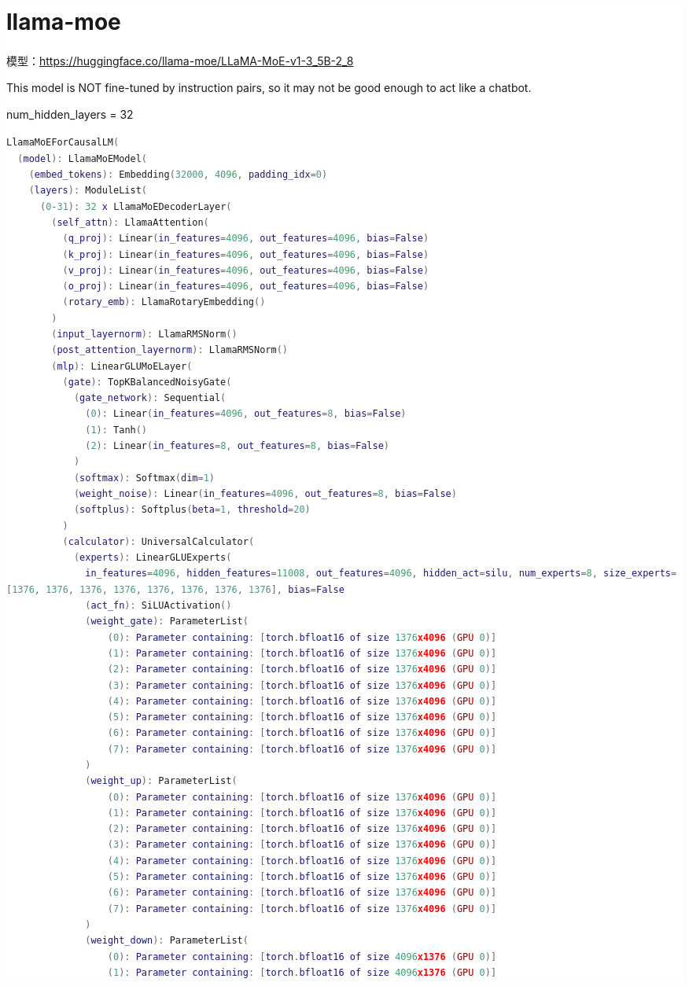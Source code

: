 

#  llama-moe  
模型：https://huggingface.co/llama-moe/LLaMA-MoE-v1-3_5B-2_8

This model is NOT fine-tuned by instruction pairs, so it may not be good enough to act like a chatbot.
  
num_hidden_layers = 32

``` lua
LlamaMoEForCausalLM(
  (model): LlamaMoEModel(
    (embed_tokens): Embedding(32000, 4096, padding_idx=0)
    (layers): ModuleList(
      (0-31): 32 x LlamaMoEDecoderLayer(
        (self_attn): LlamaAttention(
          (q_proj): Linear(in_features=4096, out_features=4096, bias=False)
          (k_proj): Linear(in_features=4096, out_features=4096, bias=False)
          (v_proj): Linear(in_features=4096, out_features=4096, bias=False)
          (o_proj): Linear(in_features=4096, out_features=4096, bias=False)
          (rotary_emb): LlamaRotaryEmbedding()
        )
        (input_layernorm): LlamaRMSNorm()
        (post_attention_layernorm): LlamaRMSNorm()
        (mlp): LinearGLUMoELayer(
          (gate): TopKBalancedNoisyGate(
            (gate_network): Sequential(
              (0): Linear(in_features=4096, out_features=8, bias=False)
              (1): Tanh()
              (2): Linear(in_features=8, out_features=8, bias=False)
            )
            (softmax): Softmax(dim=1)
            (weight_noise): Linear(in_features=4096, out_features=8, bias=False)
            (softplus): Softplus(beta=1, threshold=20)
          )
          (calculator): UniversalCalculator(
            (experts): LinearGLUExperts(
              in_features=4096, hidden_features=11008, out_features=4096, hidden_act=silu, num_experts=8, size_experts=[1376, 1376, 1376, 1376, 1376, 1376, 1376, 1376], bias=False
              (act_fn): SiLUActivation()
              (weight_gate): ParameterList(
                  (0): Parameter containing: [torch.bfloat16 of size 1376x4096 (GPU 0)]
                  (1): Parameter containing: [torch.bfloat16 of size 1376x4096 (GPU 0)]
                  (2): Parameter containing: [torch.bfloat16 of size 1376x4096 (GPU 0)]
                  (3): Parameter containing: [torch.bfloat16 of size 1376x4096 (GPU 0)]
                  (4): Parameter containing: [torch.bfloat16 of size 1376x4096 (GPU 0)]
                  (5): Parameter containing: [torch.bfloat16 of size 1376x4096 (GPU 0)]
                  (6): Parameter containing: [torch.bfloat16 of size 1376x4096 (GPU 0)]
                  (7): Parameter containing: [torch.bfloat16 of size 1376x4096 (GPU 0)]
              )
              (weight_up): ParameterList(
                  (0): Parameter containing: [torch.bfloat16 of size 1376x4096 (GPU 0)]
                  (1): Parameter containing: [torch.bfloat16 of size 1376x4096 (GPU 0)]
                  (2): Parameter containing: [torch.bfloat16 of size 1376x4096 (GPU 0)]
                  (3): Parameter containing: [torch.bfloat16 of size 1376x4096 (GPU 0)]
                  (4): Parameter containing: [torch.bfloat16 of size 1376x4096 (GPU 0)]
                  (5): Parameter containing: [torch.bfloat16 of size 1376x4096 (GPU 0)]
                  (6): Parameter containing: [torch.bfloat16 of size 1376x4096 (GPU 0)]
                  (7): Parameter containing: [torch.bfloat16 of size 1376x4096 (GPU 0)]
              )
              (weight_down): ParameterList(
                  (0): Parameter containing: [torch.bfloat16 of size 4096x1376 (GPU 0)]
                  (1): Parameter containing: [torch.bfloat16 of size 4096x1376 (GPU 0)]
```